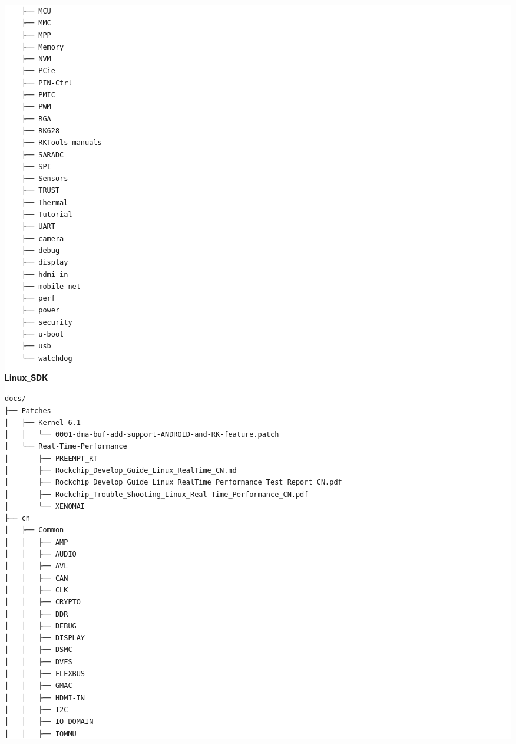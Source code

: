 ```
    ├── MCU
    ├── MMC
    ├── MPP
    ├── Memory
    ├── NVM
    ├── PCie
    ├── PIN-Ctrl
    ├── PMIC
    ├── PWM
    ├── RGA
    ├── RK628
    ├── RKTools manuals
    ├── SARADC
    ├── SPI
    ├── Sensors
    ├── TRUST
    ├── Thermal
    ├── Tutorial
    ├── UART
    ├── camera
    ├── debug
    ├── display
    ├── hdmi-in
    ├── mobile-net
    ├── perf
    ├── power
    ├── security
    ├── u-boot
    ├── usb
    └── watchdog
```

**Linux_SDK**

```
docs/
├── Patches
│   ├── Kernel-6.1
│   │   └── 0001-dma-buf-add-support-ANDROID-and-RK-feature.patch
│   └── Real-Time-Performance
│       ├── PREEMPT_RT
│       ├── Rockchip_Develop_Guide_Linux_RealTime_CN.md
│       ├── Rockchip_Develop_Guide_Linux_RealTime_Performance_Test_Report_CN.pdf
│       ├── Rockchip_Trouble_Shooting_Linux_Real-Time_Performance_CN.pdf
│       └── XENOMAI
├── cn
│   ├── Common
│   │   ├── AMP
│   │   ├── AUDIO
│   │   ├── AVL
│   │   ├── CAN
│   │   ├── CLK
│   │   ├── CRYPTO
│   │   ├── DDR
│   │   ├── DEBUG
│   │   ├── DISPLAY
│   │   ├── DSMC
│   │   ├── DVFS
│   │   ├── FLEXBUS
│   │   ├── GMAC
│   │   ├── HDMI-IN
│   │   ├── I2C
│   │   ├── IO-DOMAIN
│   │   ├── IOMMU
```